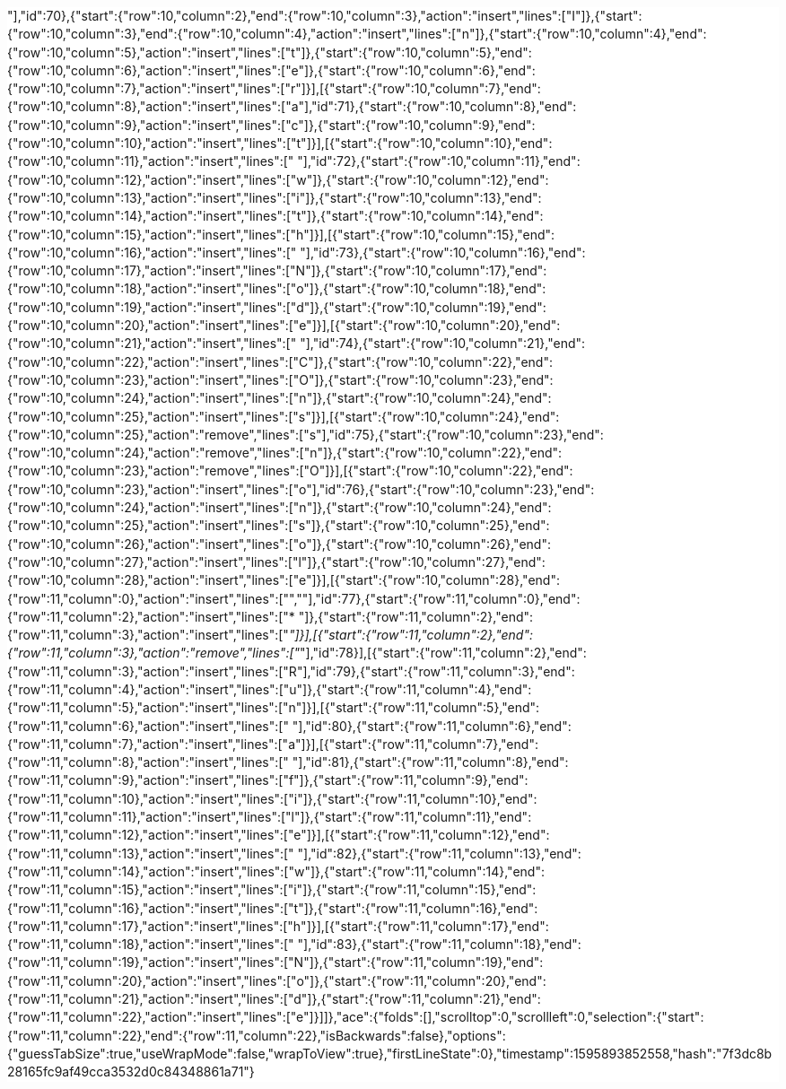 "],"id":70},{"start":{"row":10,"column":2},"end":{"row":10,"column":3},"action":"insert","lines":["I"]},{"start":{"row":10,"column":3},"end":{"row":10,"column":4},"action":"insert","lines":["n"]},{"start":{"row":10,"column":4},"end":{"row":10,"column":5},"action":"insert","lines":["t"]},{"start":{"row":10,"column":5},"end":{"row":10,"column":6},"action":"insert","lines":["e"]},{"start":{"row":10,"column":6},"end":{"row":10,"column":7},"action":"insert","lines":["r"]}],[{"start":{"row":10,"column":7},"end":{"row":10,"column":8},"action":"insert","lines":["a"],"id":71},{"start":{"row":10,"column":8},"end":{"row":10,"column":9},"action":"insert","lines":["c"]},{"start":{"row":10,"column":9},"end":{"row":10,"column":10},"action":"insert","lines":["t"]}],[{"start":{"row":10,"column":10},"end":{"row":10,"column":11},"action":"insert","lines":[" "],"id":72},{"start":{"row":10,"column":11},"end":{"row":10,"column":12},"action":"insert","lines":["w"]},{"start":{"row":10,"column":12},"end":{"row":10,"column":13},"action":"insert","lines":["i"]},{"start":{"row":10,"column":13},"end":{"row":10,"column":14},"action":"insert","lines":["t"]},{"start":{"row":10,"column":14},"end":{"row":10,"column":15},"action":"insert","lines":["h"]}],[{"start":{"row":10,"column":15},"end":{"row":10,"column":16},"action":"insert","lines":[" "],"id":73},{"start":{"row":10,"column":16},"end":{"row":10,"column":17},"action":"insert","lines":["N"]},{"start":{"row":10,"column":17},"end":{"row":10,"column":18},"action":"insert","lines":["o"]},{"start":{"row":10,"column":18},"end":{"row":10,"column":19},"action":"insert","lines":["d"]},{"start":{"row":10,"column":19},"end":{"row":10,"column":20},"action":"insert","lines":["e"]}],[{"start":{"row":10,"column":20},"end":{"row":10,"column":21},"action":"insert","lines":[" "],"id":74},{"start":{"row":10,"column":21},"end":{"row":10,"column":22},"action":"insert","lines":["C"]},{"start":{"row":10,"column":22},"end":{"row":10,"column":23},"action":"insert","lines":["O"]},{"start":{"row":10,"column":23},"end":{"row":10,"column":24},"action":"insert","lines":["n"]},{"start":{"row":10,"column":24},"end":{"row":10,"column":25},"action":"insert","lines":["s"]}],[{"start":{"row":10,"column":24},"end":{"row":10,"column":25},"action":"remove","lines":["s"],"id":75},{"start":{"row":10,"column":23},"end":{"row":10,"column":24},"action":"remove","lines":["n"]},{"start":{"row":10,"column":22},"end":{"row":10,"column":23},"action":"remove","lines":["O"]}],[{"start":{"row":10,"column":22},"end":{"row":10,"column":23},"action":"insert","lines":["o"],"id":76},{"start":{"row":10,"column":23},"end":{"row":10,"column":24},"action":"insert","lines":["n"]},{"start":{"row":10,"column":24},"end":{"row":10,"column":25},"action":"insert","lines":["s"]},{"start":{"row":10,"column":25},"end":{"row":10,"column":26},"action":"insert","lines":["o"]},{"start":{"row":10,"column":26},"end":{"row":10,"column":27},"action":"insert","lines":["l"]},{"start":{"row":10,"column":27},"end":{"row":10,"column":28},"action":"insert","lines":["e"]}],[{"start":{"row":10,"column":28},"end":{"row":11,"column":0},"action":"insert","lines":["",""],"id":77},{"start":{"row":11,"column":0},"end":{"row":11,"column":2},"action":"insert","lines":["* "]},{"start":{"row":11,"column":2},"end":{"row":11,"column":3},"action":"insert","lines":["*"]}],[{"start":{"row":11,"column":2},"end":{"row":11,"column":3},"action":"remove","lines":["*"],"id":78}],[{"start":{"row":11,"column":2},"end":{"row":11,"column":3},"action":"insert","lines":["R"],"id":79},{"start":{"row":11,"column":3},"end":{"row":11,"column":4},"action":"insert","lines":["u"]},{"start":{"row":11,"column":4},"end":{"row":11,"column":5},"action":"insert","lines":["n"]}],[{"start":{"row":11,"column":5},"end":{"row":11,"column":6},"action":"insert","lines":[" "],"id":80},{"start":{"row":11,"column":6},"end":{"row":11,"column":7},"action":"insert","lines":["a"]}],[{"start":{"row":11,"column":7},"end":{"row":11,"column":8},"action":"insert","lines":[" "],"id":81},{"start":{"row":11,"column":8},"end":{"row":11,"column":9},"action":"insert","lines":["f"]},{"start":{"row":11,"column":9},"end":{"row":11,"column":10},"action":"insert","lines":["i"]},{"start":{"row":11,"column":10},"end":{"row":11,"column":11},"action":"insert","lines":["l"]},{"start":{"row":11,"column":11},"end":{"row":11,"column":12},"action":"insert","lines":["e"]}],[{"start":{"row":11,"column":12},"end":{"row":11,"column":13},"action":"insert","lines":[" "],"id":82},{"start":{"row":11,"column":13},"end":{"row":11,"column":14},"action":"insert","lines":["w"]},{"start":{"row":11,"column":14},"end":{"row":11,"column":15},"action":"insert","lines":["i"]},{"start":{"row":11,"column":15},"end":{"row":11,"column":16},"action":"insert","lines":["t"]},{"start":{"row":11,"column":16},"end":{"row":11,"column":17},"action":"insert","lines":["h"]}],[{"start":{"row":11,"column":17},"end":{"row":11,"column":18},"action":"insert","lines":[" "],"id":83},{"start":{"row":11,"column":18},"end":{"row":11,"column":19},"action":"insert","lines":["N"]},{"start":{"row":11,"column":19},"end":{"row":11,"column":20},"action":"insert","lines":["o"]},{"start":{"row":11,"column":20},"end":{"row":11,"column":21},"action":"insert","lines":["d"]},{"start":{"row":11,"column":21},"end":{"row":11,"column":22},"action":"insert","lines":["e"]}]]},"ace":{"folds":[],"scrolltop":0,"scrollleft":0,"selection":{"start":{"row":11,"column":22},"end":{"row":11,"column":22},"isBackwards":false},"options":{"guessTabSize":true,"useWrapMode":false,"wrapToView":true},"firstLineState":0},"timestamp":1595893852558,"hash":"7f3dc8b28165fc9af49cca3532d0c84348861a71"}